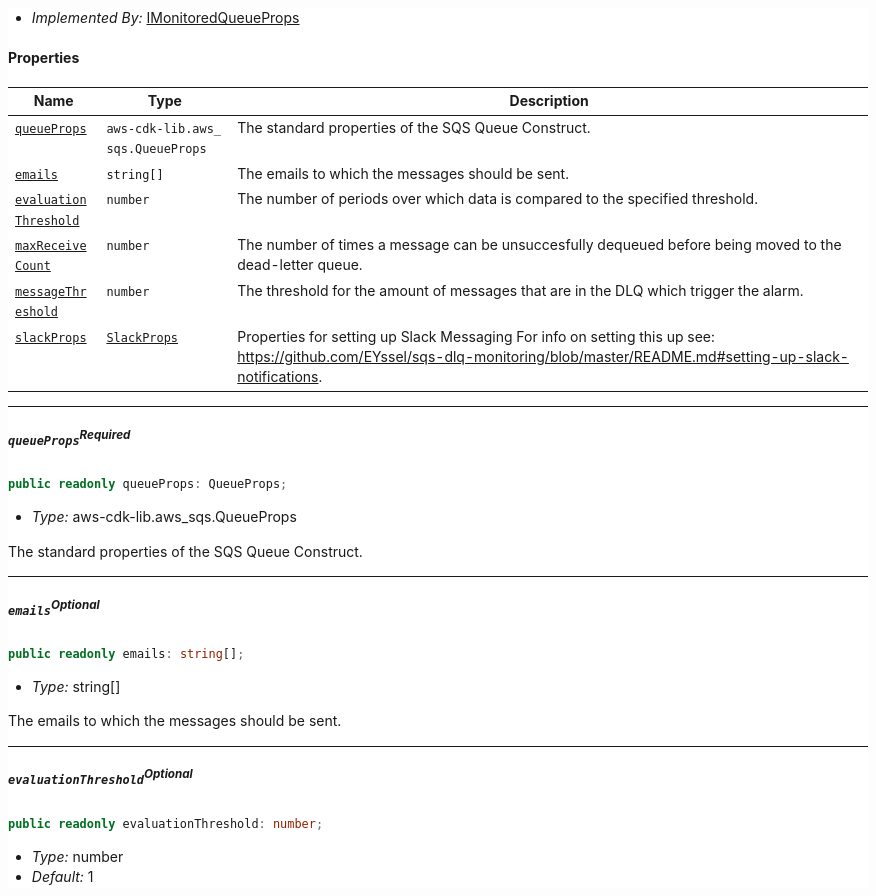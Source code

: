 - *Implemented By:* <a href="#sqs-dlq-monitoring.IMonitoredQueueProps">IMonitoredQueueProps</a>


#### Properties <a name="Properties" id="Properties"></a>

| **Name** | **Type** | **Description** |
| --- | --- | --- |
| <code><a href="#sqs-dlq-monitoring.IMonitoredQueueProps.property.queueProps">queueProps</a></code> | <code>aws-cdk-lib.aws_sqs.QueueProps</code> | The standard properties of the SQS Queue Construct. |
| <code><a href="#sqs-dlq-monitoring.IMonitoredQueueProps.property.emails">emails</a></code> | <code>string[]</code> | The emails to which the messages should be sent. |
| <code><a href="#sqs-dlq-monitoring.IMonitoredQueueProps.property.evaluationThreshold">evaluationThreshold</a></code> | <code>number</code> | The number of periods over which data is compared to the specified threshold. |
| <code><a href="#sqs-dlq-monitoring.IMonitoredQueueProps.property.maxReceiveCount">maxReceiveCount</a></code> | <code>number</code> | The number of times a message can be unsuccesfully dequeued before being moved to the dead-letter queue. |
| <code><a href="#sqs-dlq-monitoring.IMonitoredQueueProps.property.messageThreshold">messageThreshold</a></code> | <code>number</code> | The threshold for the amount of messages that are in the DLQ which trigger the alarm. |
| <code><a href="#sqs-dlq-monitoring.IMonitoredQueueProps.property.slackProps">slackProps</a></code> | <code><a href="#sqs-dlq-monitoring.SlackProps">SlackProps</a></code> | Properties for setting up Slack Messaging For info on setting this up see: https://github.com/EYssel/sqs-dlq-monitoring/blob/master/README.md#setting-up-slack-notifications. |

---

##### `queueProps`<sup>Required</sup> <a name="queueProps" id="sqs-dlq-monitoring.IMonitoredQueueProps.property.queueProps"></a>

```typescript
public readonly queueProps: QueueProps;
```

- *Type:* aws-cdk-lib.aws_sqs.QueueProps

The standard properties of the SQS Queue Construct.

---

##### `emails`<sup>Optional</sup> <a name="emails" id="sqs-dlq-monitoring.IMonitoredQueueProps.property.emails"></a>

```typescript
public readonly emails: string[];
```

- *Type:* string[]

The emails to which the messages should be sent.

---

##### `evaluationThreshold`<sup>Optional</sup> <a name="evaluationThreshold" id="sqs-dlq-monitoring.IMonitoredQueueProps.property.evaluationThreshold"></a>

```typescript
public readonly evaluationThreshold: number;
```

- *Type:* number
- *Default:* 1
